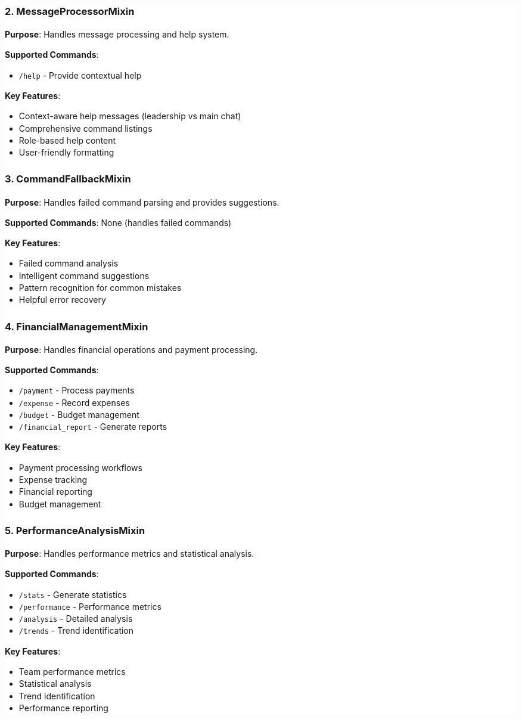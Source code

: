 ### 2. MessageProcessorMixin

**Purpose**: Handles message processing and help system.

**Supported Commands**:
- `/help` - Provide contextual help

**Key Features**:
- Context-aware help messages (leadership vs main chat)
- Comprehensive command listings
- Role-based help content
- User-friendly formatting

### 3. CommandFallbackMixin

**Purpose**: Handles failed command parsing and provides suggestions.

**Supported Commands**: None (handles failed commands)

**Key Features**:
- Failed command analysis
- Intelligent command suggestions
- Pattern recognition for common mistakes
- Helpful error recovery

### 4. FinancialManagementMixin

**Purpose**: Handles financial operations and payment processing.

**Supported Commands**:
- `/payment` - Process payments
- `/expense` - Record expenses
- `/budget` - Budget management
- `/financial_report` - Generate reports

**Key Features**:
- Payment processing workflows
- Expense tracking
- Financial reporting
- Budget management

### 5. PerformanceAnalysisMixin

**Purpose**: Handles performance metrics and statistical analysis.

**Supported Commands**:
- `/stats` - Generate statistics
- `/performance` - Performance metrics
- `/analysis` - Detailed analysis
- `/trends` - Trend identification

**Key Features**:
- Team performance metrics
- Statistical analysis
- Trend identification
- Performance reporting
